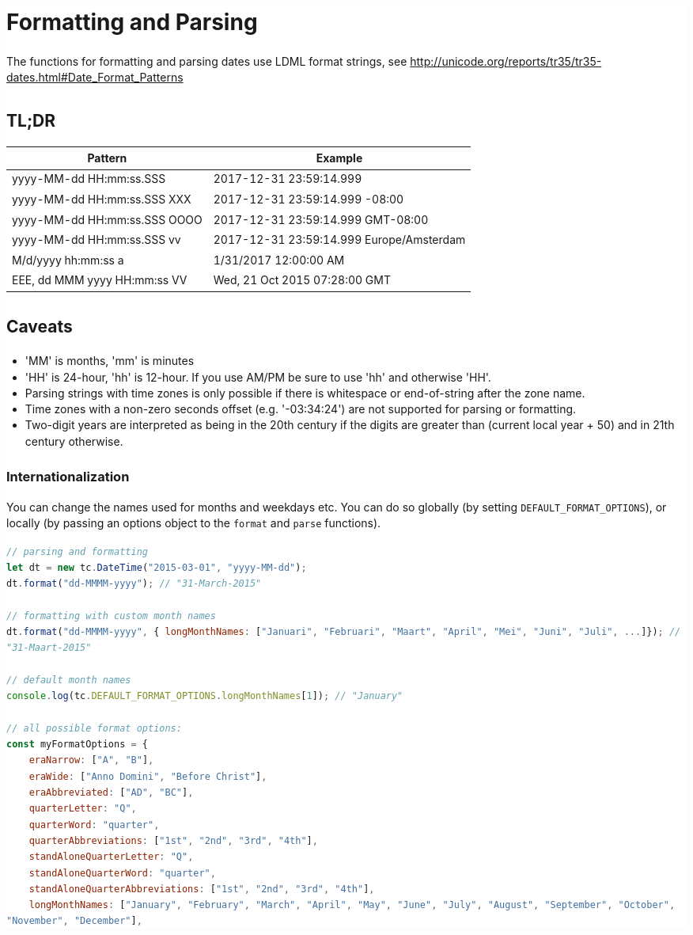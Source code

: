 # Formatting and Parsing

The functions for formatting and parsing dates use LDML format strings, see http://unicode.org/reports/tr35/tr35-dates.html#Date_Format_Patterns

## TL;DR

| Pattern | Example |
|---|---|
| yyyy-MM-dd HH:mm:ss.SSS | 2017-12-31 23:59:14.999 |
| yyyy-MM-dd HH:mm:ss.SSS XXX | 2017-12-31 23:59:14.999 -08:00 |
| yyyy-MM-dd HH:mm:ss.SSS OOOO | 2017-12-31 23:59:14.999 GMT-08:00 |
| yyyy-MM-dd HH:mm:ss.SSS vv | 2017-12-31 23:59:14.999 Europe/Amsterdam |
| M/d/yyyy hh:mm:ss a | 1/31/2017 12:00:00 AM |
| EEE, dd MMM yyyy HH:mm:ss VV | Wed, 21 Oct 2015 07:28:00 GMT |

## Caveats

* 'MM' is months, 'mm' is minutes
* 'HH' is 24-hour, 'hh' is 12-hour. If you use AM/PM be sure to use 'hh' and otherwise 'HH'.
* Parsing strings with time zones is only possible if there is whitespace or end-of-string after the zone name.
* Time zones with a non-zero seconds offset (e.g. '-03:34:24') are not supported for parsing or formatting.
* Two-digit years are interpreted as being in the 20th century if the digits are greater than (current local year + 50) and in 21th century otherwise.

### Internationalization

You can change the names used for months and weekdays etc. You can do so globally (by setting `DEFAULT_FORMAT_OPTIONS`), or locally
(by passing an options object to the `format` and `parse` functions).

```javascript
// parsing and formatting
let dt = new tc.DateTime("2015-03-01", "yyyy-MM-dd");
dt.format("dd-MMMM-yyyy"); // "31-March-2015"

// formatting with custom month names
dt.format("dd-MMMM-yyyy", { longMonthNames: ["Januari", "Februari", "Maart", "April", "Mei", "Juni", "Juli", ...]}); // "31-Maart-2015"

// default month names
console.log(tc.DEFAULT_FORMAT_OPTIONS.longMonthNames[1]); // "January"

// all possible format options:
const myFormatOptions = {
	eraNarrow: ["A", "B"],
	eraWide: ["Anno Domini", "Before Christ"],
	eraAbbreviated: ["AD", "BC"],
	quarterLetter: "Q",
	quarterWord: "quarter",
	quarterAbbreviations: ["1st", "2nd", "3rd", "4th"],
	standAloneQuarterLetter: "Q",
	standAloneQuarterWord: "quarter",
	standAloneQuarterAbbreviations: ["1st", "2nd", "3rd", "4th"],
	longMonthNames: ["January", "February", "March", "April", "May", "June", "July", "August", "September", "October", "November", "December"],
```
